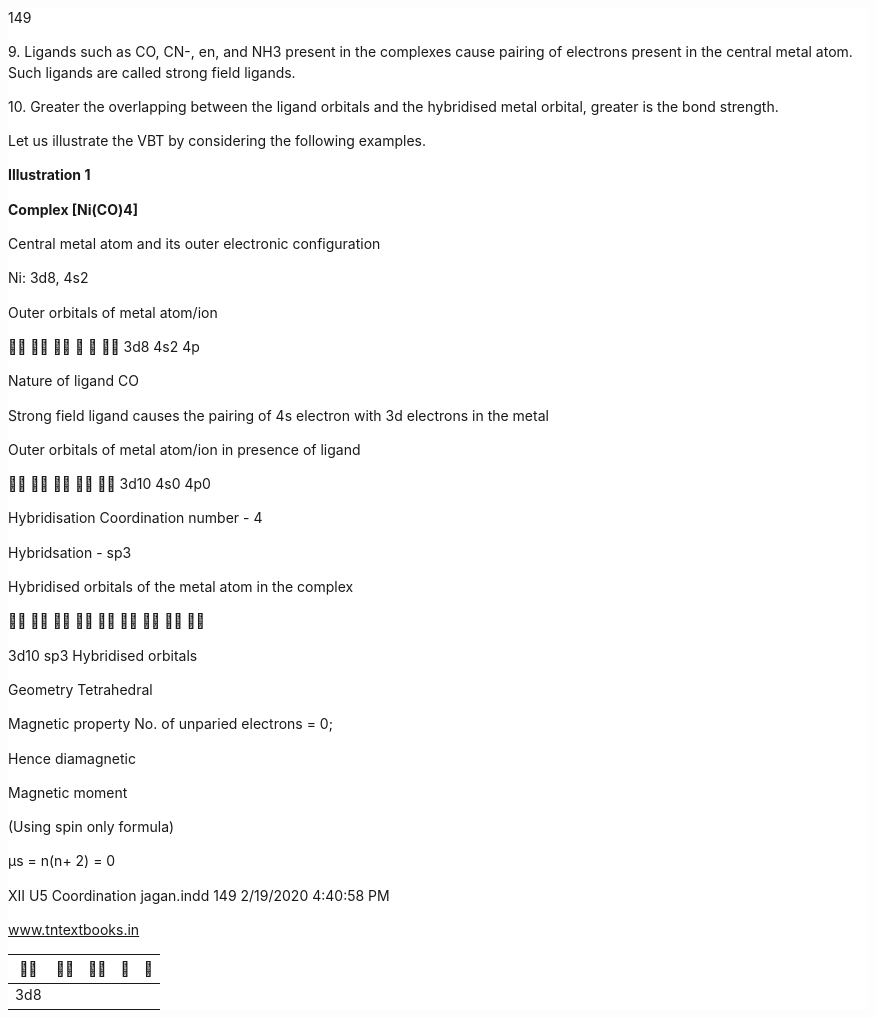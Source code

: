 
149

9\. Ligands such as CO, CN-, en, and NH3 present in the complexes cause pairing of electrons present in the central metal atom. Such ligands are called strong field ligands.

10\. Greater the overlapping between the ligand orbitals and the hybridised metal orbital, greater is the bond strength.

Let us illustrate the VBT by considering the following examples.

**Illustration 1**

**Complex \[Ni(CO)4\]**

Central metal atom and its outer electronic configuration

Ni: 3d8, 4s2

Outer orbitals of metal atom/ion

      3d8 4s2 4p

Nature of ligand CO

Strong field ligand causes the pairing of 4s electron with 3d electrons in the metal

Outer orbitals of metal atom/ion in presence of ligand

     3d10 4s0 4p0

Hybridisation Coordination number - 4

Hybridsation - sp3

Hybridised orbitals of the metal atom in the complex

        

3d10 sp3 Hybridised orbitals

Geometry Tetrahedral

Magnetic property No. of unparied electrons = 0;

Hence diamagnetic

Magnetic moment

(Using spin only formula)

µs = n(n+ 2) = 0

XII U5 Coordination jagan.indd 149 2/19/2020 4:40:58 PM

www.tntextbooks.in






|  | | | | |
|------|------|------|------|------|
| 3d8 |
